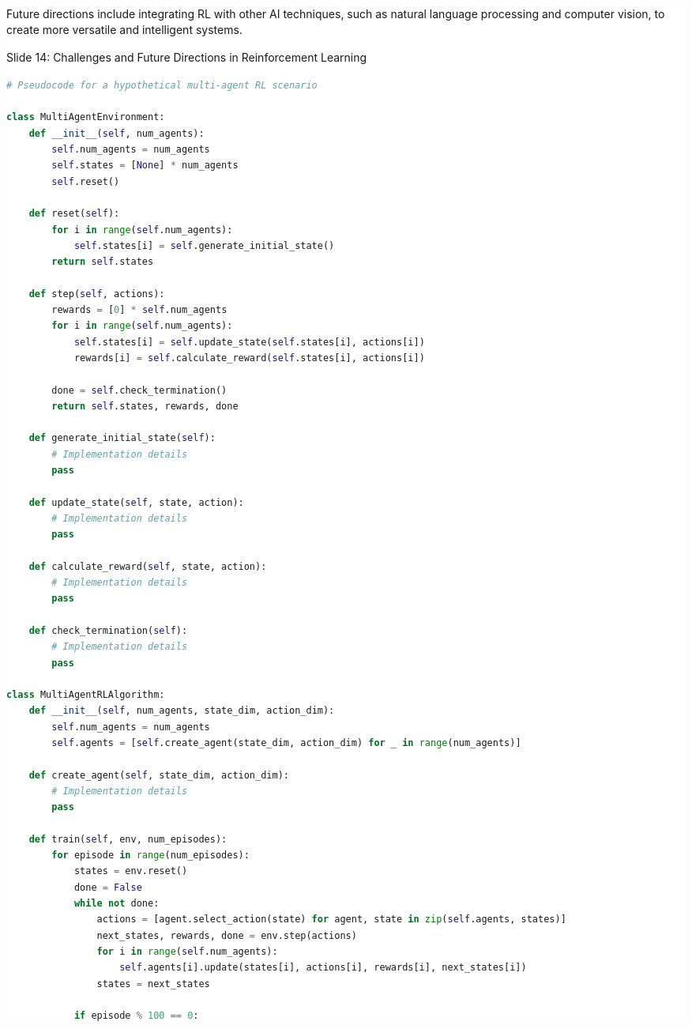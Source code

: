 Future directions include integrating RL with other AI techniques, such as natural language processing and computer vision, to create more versatile and intelligent systems.

Slide 14: Challenges and Future Directions in Reinforcement Learning

```python
# Pseudocode for a hypothetical multi-agent RL scenario

class MultiAgentEnvironment:
    def __init__(self, num_agents):
        self.num_agents = num_agents
        self.states = [None] * num_agents
        self.reset()
    
    def reset(self):
        for i in range(self.num_agents):
            self.states[i] = self.generate_initial_state()
        return self.states
    
    def step(self, actions):
        rewards = [0] * self.num_agents
        for i in range(self.num_agents):
            self.states[i] = self.update_state(self.states[i], actions[i])
            rewards[i] = self.calculate_reward(self.states[i], actions[i])
        
        done = self.check_termination()
        return self.states, rewards, done
    
    def generate_initial_state(self):
        # Implementation details
        pass
    
    def update_state(self, state, action):
        # Implementation details
        pass
    
    def calculate_reward(self, state, action):
        # Implementation details
        pass
    
    def check_termination(self):
        # Implementation details
        pass

class MultiAgentRLAlgorithm:
    def __init__(self, num_agents, state_dim, action_dim):
        self.num_agents = num_agents
        self.agents = [self.create_agent(state_dim, action_dim) for _ in range(num_agents)]
    
    def create_agent(self, state_dim, action_dim):
        # Implementation details
        pass
    
    def train(self, env, num_episodes):
        for episode in range(num_episodes):
            states = env.reset()
            done = False
            while not done:
                actions = [agent.select_action(state) for agent, state in zip(self.agents, states)]
                next_states, rewards, done = env.step(actions)
                for i in range(self.num_agents):
                    self.agents[i].update(states[i], actions[i], rewards[i], next_states[i])
                states = next_states
            
            if episode % 100 == 0:
```